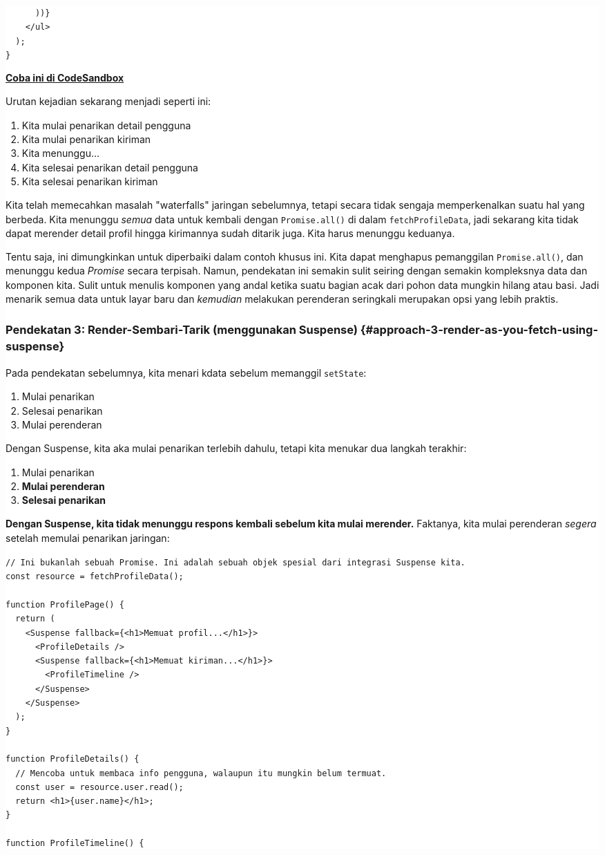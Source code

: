 ```js{1,2,8-13}
      ))}
    </ul>
  );
}
```

**[Coba ini di CodeSandbox](https://codesandbox.io/s/wandering-morning-ev6r0)**

Urutan kejadian sekarang menjadi seperti ini:

1. Kita mulai penarikan detail pengguna
2. Kita mulai penarikan kiriman
3. Kita menunggu...
4. Kita selesai penarikan detail pengguna
5. Kita selesai penarikan kiriman

Kita telah memecahkan masalah "waterfalls" jaringan sebelumnya, tetapi secara tidak sengaja memperkenalkan suatu hal yang berbeda. Kita menunggu *semua* data untuk kembali dengan `Promise.all()` di dalam `fetchProfileData`, jadi sekarang kita tidak dapat merender detail profil hingga kirimannya sudah ditarik juga. Kita harus menunggu keduanya.

Tentu saja, ini dimungkinkan untuk diperbaiki dalam contoh khusus ini. Kita dapat menghapus pemanggilan `Promise.all()`, dan menunggu kedua _Promise_ secara terpisah. Namun, pendekatan ini semakin sulit seiring dengan semakin kompleksnya data dan komponen kita. Sulit untuk menulis komponen yang andal ketika suatu bagian acak dari pohon data mungkin hilang atau basi. Jadi menarik semua data untuk layar baru dan *kemudian* melakukan perenderan seringkali merupakan opsi yang lebih praktis.

### Pendekatan 3: Render-Sembari-Tarik (menggunakan Suspense) {#approach-3-render-as-you-fetch-using-suspense}

Pada pendekatan sebelumnya, kita menari kdata sebelum memanggil `setState`:

1. Mulai penarikan
2. Selesai penarikan
3. Mulai perenderan

Dengan Suspense, kita aka mulai penarikan terlebih dahulu, tetapi kita menukar dua langkah terakhir:

1. Mulai penarikan
2. **Mulai perenderan**
3. **Selesai penarikan**

**Dengan Suspense, kita tidak menunggu respons kembali sebelum kita mulai merender.** Faktanya, kita mulai perenderan *segera* setelah memulai penarikan jaringan:

```js{2,17,23}
// Ini bukanlah sebuah Promise. Ini adalah sebuah objek spesial dari integrasi Suspense kita.
const resource = fetchProfileData();

function ProfilePage() {
  return (
    <Suspense fallback={<h1>Memuat profil...</h1>}>
      <ProfileDetails />
      <Suspense fallback={<h1>Memuat kiriman...</h1>}>
        <ProfileTimeline />
      </Suspense>
    </Suspense>
  );
}

function ProfileDetails() {
  // Mencoba untuk membaca info pengguna, walaupun itu mungkin belum termuat.
  const user = resource.user.read();
  return <h1>{user.name}</h1>;
}

function ProfileTimeline() {
```